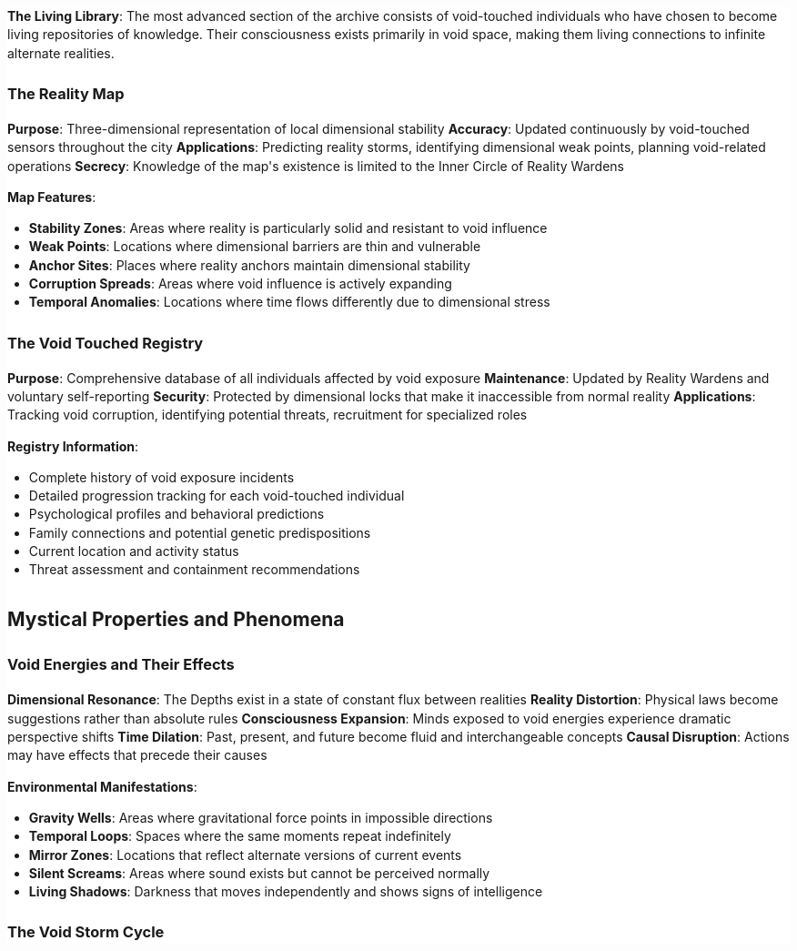 **The Living Library**: The most advanced section of the archive consists of void-touched individuals who have chosen to become living repositories of knowledge. Their consciousness exists primarily in void space, making them living connections to infinite alternate realities.

### The Reality Map

**Purpose**: Three-dimensional representation of local dimensional stability
**Accuracy**: Updated continuously by void-touched sensors throughout the city
**Applications**: Predicting reality storms, identifying dimensional weak points, planning void-related operations
**Secrecy**: Knowledge of the map's existence is limited to the Inner Circle of Reality Wardens

**Map Features**:
- **Stability Zones**: Areas where reality is particularly solid and resistant to void influence
- **Weak Points**: Locations where dimensional barriers are thin and vulnerable
- **Anchor Sites**: Places where reality anchors maintain dimensional stability
- **Corruption Spreads**: Areas where void influence is actively expanding
- **Temporal Anomalies**: Locations where time flows differently due to dimensional stress

### The Void Touched Registry

**Purpose**: Comprehensive database of all individuals affected by void exposure
**Maintenance**: Updated by Reality Wardens and voluntary self-reporting
**Security**: Protected by dimensional locks that make it inaccessible from normal reality
**Applications**: Tracking void corruption, identifying potential threats, recruitment for specialized roles

**Registry Information**:
- Complete history of void exposure incidents
- Detailed progression tracking for each void-touched individual
- Psychological profiles and behavioral predictions
- Family connections and potential genetic predispositions
- Current location and activity status
- Threat assessment and containment recommendations

## Mystical Properties and Phenomena

### Void Energies and Their Effects

**Dimensional Resonance**: The Depths exist in a state of constant flux between realities
**Reality Distortion**: Physical laws become suggestions rather than absolute rules
**Consciousness Expansion**: Minds exposed to void energies experience dramatic perspective shifts
**Time Dilation**: Past, present, and future become fluid and interchangeable concepts
**Causal Disruption**: Actions may have effects that precede their causes

**Environmental Manifestations**:
- **Gravity Wells**: Areas where gravitational force points in impossible directions
- **Temporal Loops**: Spaces where the same moments repeat indefinitely
- **Mirror Zones**: Locations that reflect alternate versions of current events
- **Silent Screams**: Areas where sound exists but cannot be perceived normally
- **Living Shadows**: Darkness that moves independently and shows signs of intelligence

### The Void Storm Cycle
